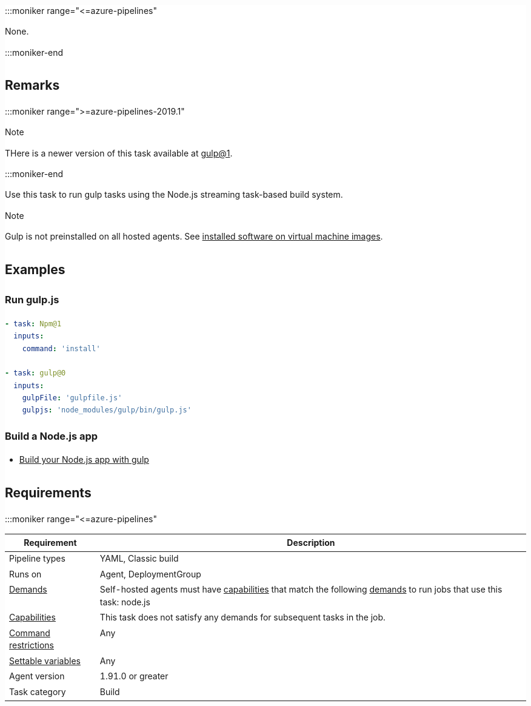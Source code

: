 :::moniker range="<=azure-pipelines"

None.

:::moniker-end




## Remarks

:::moniker range=">=azure-pipelines-2019.1"

> [!NOTE]
> THere is a newer version of this task available at [gulp@1](./gulp-v1.md).

:::moniker-end

Use this task to run gulp tasks using the Node.js streaming task-based build system.

> [!NOTE]
> Gulp is not preinstalled on all hosted agents. See [installed software on virtual machine images](/azure/devops/pipelines/agents/hosted#software).





## Examples

### Run gulp.js

```yml
- task: Npm@1
  inputs:
    command: 'install'

- task: gulp@0
  inputs:
    gulpFile: 'gulpfile.js'
    gulpjs: 'node_modules/gulp/bin/gulp.js'
```

### Build a Node.js app

* [Build your Node.js app with gulp](/azure/devops/pipelines/ecosystems/javascript)




## Requirements

:::moniker range="<=azure-pipelines"

| Requirement | Description |
|-------------|-------------|
| Pipeline types | YAML, Classic build |
| Runs on | Agent, DeploymentGroup |
| [Demands](/azure/devops/pipelines/process/demands) | Self-hosted agents must have [capabilities](/azure/devops/pipelines/agents/agents#capabilities) that match the following [demands](/azure/devops/pipelines/process/demands) to run jobs that use this task: node.js |
| [Capabilities](/azure/devops/pipelines/agents/agents#capabilities) | This task does not satisfy any demands for subsequent tasks in the job. |
| [Command restrictions](/azure/devops/pipelines/security/templates#agent-logging-command-restrictions) | Any |
| [Settable variables](/azure/devops/pipelines/security/templates#agent-logging-command-restrictions) | Any |
| Agent version |  1.91.0 or greater |
| Task category | Build |
